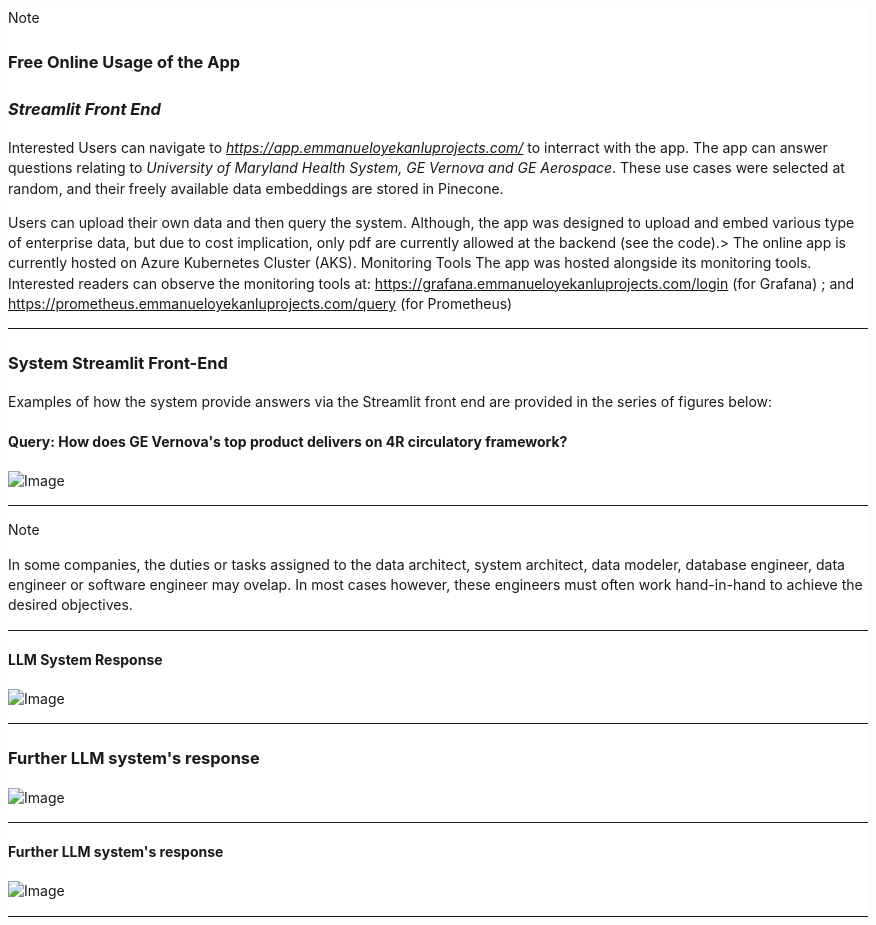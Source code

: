 
> [!NOTE]
> ### Free Online Usage of the App
> ### *Streamlit Front End*
> Interested Users can navigate to  *https://app.emmanueloyekanluprojects.com/* to interract with the app. The app can answer questions relating to *University of Maryland Health System, GE Vernova and GE Aerospace*. These use cases were selected at random, and their freely available data embeddings are stored in Pinecone.
> 
> Users can upload their own data and then query the system. 
> Although, the app was designed to upload and embed various type of enterprise data, but due to cost implication, only pdf are currently allowed at the backend (see the code).> 
> The online app is currently hosted on Azure Kubernetes Cluster (AKS).
> Monitoring Tools
The app was hosted alongside its monitoring tools. Interested readers can observe the monitoring tools at: https://grafana.emmanueloyekanluprojects.com/login (for Grafana) ; and      https://prometheus.emmanueloyekanluprojects.com/query  (for Prometheus)
---


### System Streamlit Front-End

Examples of how the system provide answers via the Streamlit front end are provided in the series of figures below:

#### Query: How does GE Vernova's top product delivers on 4R circulatory framework?

<img width="1366" height="768" alt="Image" src="https://github.com/user-attachments/assets/066931cc-5cb6-4733-900c-19449a2cc3d2" />

---


> [!NOTE]
> In some companies, the duties or tasks assigned to the data architect, system architect, data modeler, database engineer, data engineer or software engineer may ovelap. In most cases however, these engineers must often work hand-in-hand to achieve the desired objectives. 
---  

#### LLM System Response

<img width="1366" height="768" alt="Image" src="https://github.com/user-attachments/assets/7412f8cf-4215-4f47-a3b7-231586745752" />

---
### Further LLM system's response

<img width="1366" height="768" alt="Image" src="https://github.com/user-attachments/assets/7f457d46-be6b-4c7f-a4c0-77442155969a" />

---

####  Further LLM system's response

<img width="1366" height="768" alt="Image" src="https://github.com/user-attachments/assets/076095f7-c0cf-425a-a08b-bf50d8efa56b" />

---